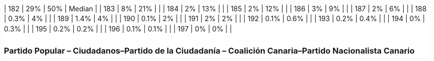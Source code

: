 | 182 | 29% | 50% | Median |
| 183 | 8% | 21% |  |
| 184 | 2% | 13% |  |
| 185 | 2% | 12% |  |
| 186 | 3% | 9% |  |
| 187 | 2% | 6% |  |
| 188 | 0.3% | 4% |  |
| 189 | 1.4% | 4% |  |
| 190 | 0.1% | 2% |  |
| 191 | 2% | 2% |  |
| 192 | 0.1% | 0.6% |  |
| 193 | 0.2% | 0.4% |  |
| 194 | 0% | 0.3% |  |
| 195 | 0.2% | 0.2% |  |
| 196 | 0.1% | 0.1% |  |
| 197 | 0% | 0% |  |

### Partido Popular – Ciudadanos–Partido de la Ciudadanía – Coalición Canaria–Partido Nacionalista Canario
